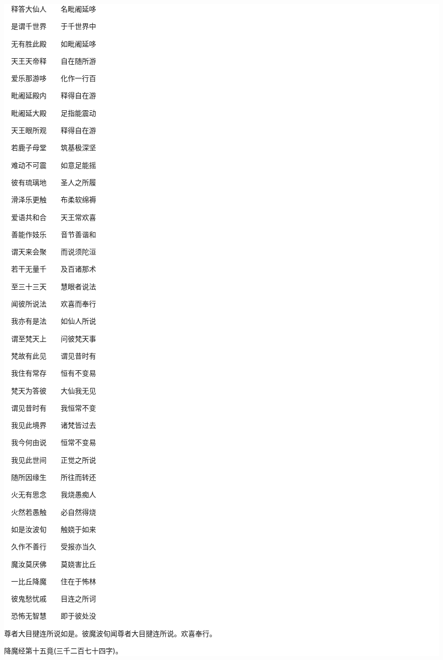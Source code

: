 　释答大仙人　　名毗阇延哆

　是谓千世界　　于千世界中

　无有胜此殿　　如毗阇延哆

　天王天帝释　　自在随所游

　爱乐那游哆　　化作一行百

　毗阇延殿内　　释得自在游

　毗阇延大殿　　足指能震动

　天王眼所观　　释得自在游

　若鹿子母堂　　筑基极深坚

　难动不可震　　如意足能摇

　彼有琉璃地　　圣人之所履

　滑泽乐更触　　布柔软绵褥

　爱语共和合　　天王常欢喜

　善能作妓乐　　音节善谐和

　谓天来会聚　　而说须陀洹

　若干无量千　　及百诸那术

　至三十三天　　慧眼者说法

　闻彼所说法　　欢喜而奉行

　我亦有是法　　如仙人所说

　谓至梵天上　　问彼梵天事

　梵故有此见　　谓见昔时有

　我住有常存　　恒有不变易

　梵天为答彼　　大仙我无见

　谓见昔时有　　我恒常不变

　我见此境界　　诸梵皆过去

　我今何由说　　恒常不变易

　我见此世间　　正觉之所说

　随所因缘生　　所往而转还

　火无有思念　　我烧愚痴人

　火然若愚触　　必自然得烧

　如是汝波旬　　触娆于如来

　久作不善行　　受报亦当久

　魔汝莫厌佛　　莫娆害比丘

　一比丘降魔　　住在于怖林

　彼鬼愁忧戚　　目连之所诃

　恐怖无智慧　　即于彼处没

尊者大目揵连所说如是。彼魔波旬闻尊者大目揵连所说。欢喜奉行。

降魔经第十五竟(三千二百七十四字)。

